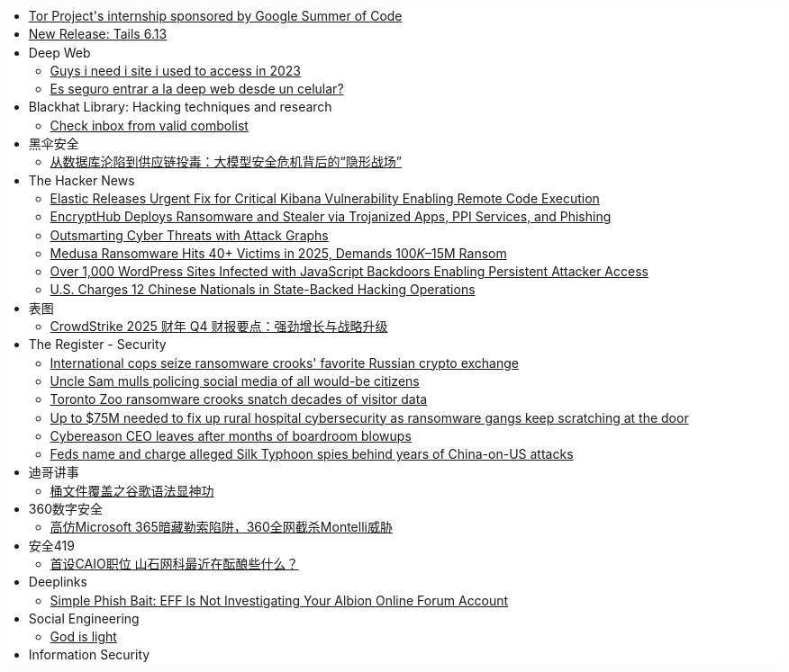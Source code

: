   - [Tor Project's internship sponsored by Google Summer of Code](https://blog.torproject.org/tor-in-google-summer-of-code-mentorship/)
  - [New Release: Tails 6.13](https://blog.torproject.org/new-release-tails-6-13/)
- Deep Web
  - [Guys i need i site i used to access in 2023](https://www.reddit.com/r/deepweb/comments/1j4z1id/guys_i_need_i_site_i_used_to_access_in_2023/)
  - [Es seguro entrar a la deep web desde un celular?](https://www.reddit.com/r/deepweb/comments/1j5697y/es_seguro_entrar_a_la_deep_web_desde_un_celular/)
- Blackhat Library: Hacking techniques and research
  - [Check inbox from valid combolist](https://www.reddit.com/r/blackhat/comments/1j4rc0g/check_inbox_from_valid_combolist/)
- 黑伞安全
  - [从数据库沦陷到供应链投毒：大模型安全危机背后的“隐形战场”](https://mp.weixin.qq.com/s?__biz=MzU0MzkzOTYzOQ==&mid=2247489756&idx=1&sn=c4c797f9202614853b92777e88699fde&chksm=fb029584cc751c9267dba2a3e15103684cc5ab91ae652fe0e298a2ed6d0aa52ce10064c47cdd&scene=58&subscene=0#rd)
- The Hacker News
  - [Elastic Releases Urgent Fix for Critical Kibana Vulnerability Enabling Remote Code Execution](https://thehackernews.com/2025/03/elastic-releases-urgent-fix-for.html)
  - [EncryptHub Deploys Ransomware and Stealer via Trojanized Apps, PPI Services, and Phishing](https://thehackernews.com/2025/03/encrypthub-deploys-ransomware-and.html)
  - [Outsmarting Cyber Threats with Attack Graphs](https://thehackernews.com/2025/03/outsmarting-cyber-threats-with-attack.html)
  - [Medusa Ransomware Hits 40+ Victims in 2025, Demands $100K–$15M Ransom](https://thehackernews.com/2025/03/medusa-ransomware-hits-40-victims-in.html)
  - [Over 1,000 WordPress Sites Infected with JavaScript Backdoors Enabling Persistent Attacker Access](https://thehackernews.com/2025/03/over-1000-wordpress-sites-infected-with.html)
  - [U.S. Charges 12 Chinese Nationals in State-Backed Hacking Operations](https://thehackernews.com/2025/03/us-charges-12-chinese-nationals-in.html)
- 表图
  - [CrowdStrike 2025 财年 Q4 财报要点：强劲增长与战略升级](https://mp.weixin.qq.com/s?__biz=MzUzOTI4NDQ3NA==&mid=2247484733&idx=1&sn=67758e73d5f59344345c7c9f10cf8d09&chksm=facb83a8cdbc0abe2f76b0cc763a1a17cb7d7cced910079b01a427bae752ac36f3d2594299bf&scene=58&subscene=0#rd)
- The Register - Security
  - [International cops seize ransomware crooks' favorite Russian crypto exchange](https://go.theregister.com/feed/www.theregister.com/2025/03/06/international_cops_seize_ransomware_gangs/)
  - [Uncle Sam mulls policing social media of all would-be citizens](https://go.theregister.com/feed/www.theregister.com/2025/03/06/uscis_social_media/)
  - [Toronto Zoo ransomware crooks snatch decades of visitor data](https://go.theregister.com/feed/www.theregister.com/2025/03/06/toronto_zoo_ransomware/)
  - [Up to $75M needed to fix up rural hospital cybersecurity as ransomware gangs keep scratching at the door](https://go.theregister.com/feed/www.theregister.com/2025/03/06/rural_hospitals_cybersecurity/)
  - [Cybereason CEO leaves after months of boardroom blowups](https://go.theregister.com/feed/www.theregister.com/2025/03/06/cybereason_ceo_leaves/)
  - [Feds name and charge alleged Silk Typhoon spies behind years of China-on-US attacks](https://go.theregister.com/feed/www.theregister.com/2025/03/06/fbi_china_pays_75k_per/)
- 迪哥讲事
  - [桶文件覆盖之谷歌语法显神功](https://mp.weixin.qq.com/s?__biz=MzIzMTIzNTM0MA==&mid=2247497226&idx=1&sn=858dbb1b0a23b21ad618a3850106166c&chksm=e8a5fc69dfd2757f0f5acda754634066bb1336fe1c1001716f3b479c1e9c455d7367aef5a196&scene=58&subscene=0#rd)
- 360数字安全
  - [高仿Microsoft 365暗藏勒索陷阱，360全网截杀Montelli威胁](https://mp.weixin.qq.com/s?__biz=MzA4MTg0MDQ4Nw==&mid=2247579811&idx=1&sn=bd07298bba1c621e0c886cf79d065156&chksm=9f8d28aba8faa1bdd7de52a504d7931903b41624739e6f563aeee452eeb807673dba9939df22&scene=58&subscene=0#rd)
- 安全419
  - [首设CAIO职位 山石网科最近在酝酿些什么？](https://mp.weixin.qq.com/s?__biz=MzUyMDQ4OTkyMg==&mid=2247547153&idx=1&sn=32f78cc94ceec004d19bb381677975f5&chksm=f9ebe7bcce9c6eaa7f8d8f76becf285761c394be4f726f380b50ce9ebfb91c42c08e50efbdda&scene=58&subscene=0#rd)
- Deeplinks
  - [Simple Phish Bait: EFF Is Not Investigating Your Albion Online Forum Account](https://www.eff.org/deeplinks/2025/03/simple-phish-bait-eff-not-investigating-your-albion-online-forums-account)
- Social Engineering
  - [God is light](https://www.reddit.com/r/SocialEngineering/comments/1j565tf/god_is_light/)
- Information Security